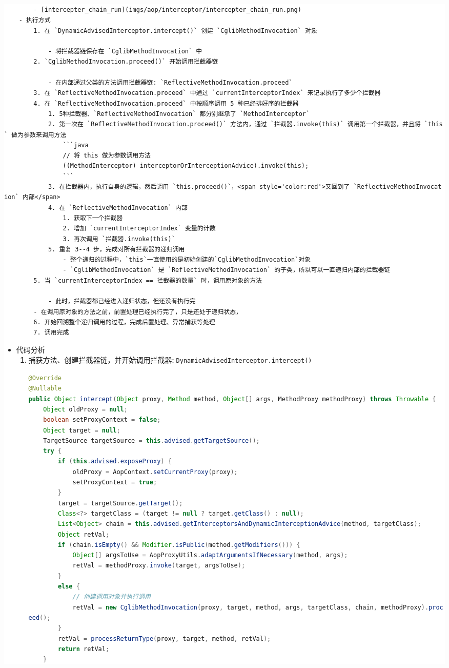             - [intercepter_chain_run](imgs/aop/interceptor/intercepter_chain_run.png)
        - 执行方式
            1. 在 `DynamicAdvisedInterceptor.intercept()` 创建 `CglibMethodInvocation` 对象
               
                - 将拦截器链保存在 `CglibMethodInvocation` 中
            2. `CglibMethodInvocation.proceed()` 开始调用拦截器链
               
                - 在内部通过父类的方法调用拦截器链: `ReflectiveMethodInvocation.proceed`
            3. 在 `ReflectiveMethodInvocation.proceed` 中通过 `currentInterceptorIndex` 来记录执行了多少个拦截器
            4. 在 `ReflectiveMethodInvocation.proceed` 中按顺序调用 5 种已经排好序的拦截器
                1. 5种拦截器、`ReflectiveMethodInvocation` 都分别继承了 `MethodInterceptor`
                2. 第一次在 `ReflectiveMethodInvocation.proceed()` 方法内，通过 `拦截器.invoke(this)` 调用第一个拦截器，并且将 `this` 做为参数来调用方法
                    ```java
                    // 将 this 做为参数调用方法
                    ((MethodInterceptor) interceptorOrInterceptionAdvice).invoke(this);
                    ```
                3. 在拦截器内，执行自身的逻辑，然后调用 `this.proceed()`，<span style='color:red'>又回到了 `ReflectiveMethodInvocation` 内部</span>
                4. 在 `ReflectiveMethodInvocation` 内部
                    1. 获取下一个拦截器
                    2. 增加 `currentInterceptorIndex` 变量的计数
                    3. 再次调用 `拦截器.invoke(this)`
                5. 重复 3--4 步，完成对所有拦截器的递归调用
                    - 整个递归的过程中，`this`一直使用的是初始创建的`CglibMethodInvocation`对象
                    - `CglibMethodInvocation` 是 `ReflectiveMethodInvocation` 的子类，所以可以一直递归内部的拦截器链
            5. 当 `currentInterceptorIndex == 拦截器的数量` 时，调用原对象的方法
                
                - 此时，拦截器都已经进入递归状态，但还没有执行完
            - 在调用原对象的方法之前，前置处理已经执行完了，只是还处于递归状态，
            6. 开始回溯整个递归调用的过程，完成后置处理、异常捕获等处理
            7. 调用完成
    
- 代码分析
    1. 捕获方法、创建拦截器链，并开始调用拦截器: `DynamicAdvisedInterceptor.intercept()`
        ```java
        @Override
        @Nullable
        public Object intercept(Object proxy, Method method, Object[] args, MethodProxy methodProxy) throws Throwable {
            Object oldProxy = null;
            boolean setProxyContext = false;
            Object target = null;
            TargetSource targetSource = this.advised.getTargetSource();
            try {
                if (this.advised.exposeProxy) {
                    oldProxy = AopContext.setCurrentProxy(proxy);
                    setProxyContext = true;
                }
                target = targetSource.getTarget();
                Class<?> targetClass = (target != null ? target.getClass() : null);
                List<Object> chain = this.advised.getInterceptorsAndDynamicInterceptionAdvice(method, targetClass);
                Object retVal;
                if (chain.isEmpty() && Modifier.isPublic(method.getModifiers())) {
                    Object[] argsToUse = AopProxyUtils.adaptArgumentsIfNecessary(method, args);
                    retVal = methodProxy.invoke(target, argsToUse);
                }
                else {
                    // 创建调用对象并执行调用
                    retVal = new CglibMethodInvocation(proxy, target, method, args, targetClass, chain, methodProxy).proceed();
                }
                retVal = processReturnType(proxy, target, method, retVal);
                return retVal;
            }